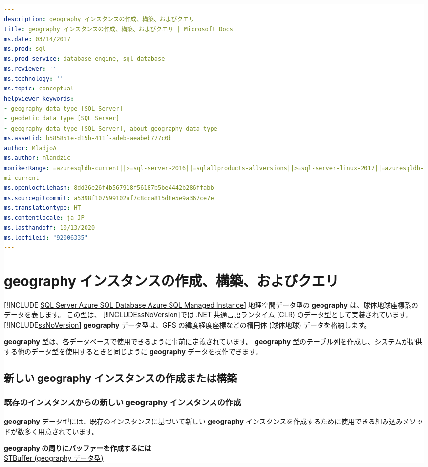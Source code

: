 ```yaml
---
description: geography インスタンスの作成、構築、およびクエリ
title: geography インスタンスの作成、構築、およびクエリ | Microsoft Docs
ms.date: 03/14/2017
ms.prod: sql
ms.prod_service: database-engine, sql-database
ms.reviewer: ''
ms.technology: ''
ms.topic: conceptual
helpviewer_keywords:
- geography data type [SQL Server]
- geodetic data type [SQL Server]
- geography data type [SQL Server], about geography data type
ms.assetid: b585851e-d15b-411f-adeb-aeabeb777c0b
author: MladjoA
ms.author: mlandzic
monikerRange: =azuresqldb-current||>=sql-server-2016||=sqlallproducts-allversions||>=sql-server-linux-2017||=azuresqldb-mi-current
ms.openlocfilehash: 8dd26e26f4b567918f56187b5be4442b286ffabb
ms.sourcegitcommit: a5398f107599102af7c8cda815d8e5e9a367ce7e
ms.translationtype: HT
ms.contentlocale: ja-JP
ms.lasthandoff: 10/13/2020
ms.locfileid: "92006335"
---
```

# <a name="create-construct-and-query-geography-instances"></a>geography インスタンスの作成、構築、およびクエリ
[!INCLUDE [SQL Server Azure SQL Database Azure SQL Managed Instance](../../includes/applies-to-version/sql-asdb-asdbmi.md)]
   地理空間データ型の **geography** は、球体地球座標系のデータを表します。 この型は、 [!INCLUDE[ssNoVersion](../../includes/ssnoversion-md.md)]では .NET 共通言語ランタイム (CLR) のデータ型として実装されています。 [!INCLUDE[ssNoVersion](../../includes/ssnoversion-md.md)] **geography** データ型は、GPS の緯度経度座標などの楕円体 (球体地球) データを格納します。  
  
 **geography** 型は、各データベースで使用できるように事前に定義されています。 **geography** 型のテーブル列を作成し、システムが提供する他のデータ型を使用するときと同じように **geography** データを操作できます。  
  
##  <a name="creating-or-constructing-a-new-geography-instance"></a><a name="creating"></a> 新しい geography インスタンスの作成または構築  
  
###  <a name="creating-a-new-geography-instance-from-an-existing-instance"></a><a name="existing"></a> 既存のインスタンスからの新しい geography インスタンスの作成  
 **geography** データ型には、既存のインスタンスに基づいて新しい **geography** インスタンスを作成するために使用できる組み込みメソッドが数多く用意されています。  
  
 **geography の周りにバッファーを作成するには**  
 [STBuffer &#40;geography データ型&#41;](../../t-sql/spatial-geography/stbuffer-geography-data-type.md)  
  